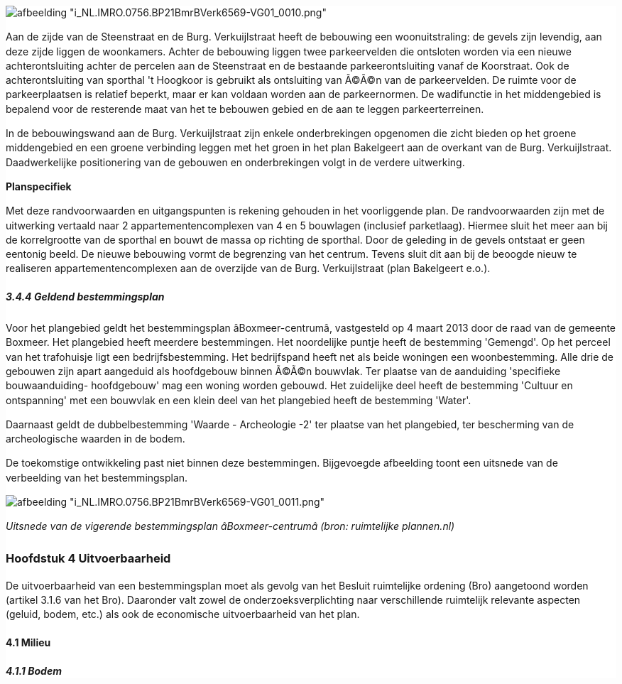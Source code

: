 ![afbeelding "i_NL.IMRO.0756.BP21BmrBVerk6569-VG01_0010.png"](i_NL.IMRO.0756.BP21BmrBVerk6569-VG01_0010.png)

Aan de zijde van de Steenstraat en de Burg. Verkuijlstraat heeft de bebouwing een woonuitstraling: de gevels zijn levendig, aan deze zijde liggen de woonkamers. Achter de bebouwing liggen twee parkeervelden die ontsloten worden via een nieuwe achterontsluiting achter de percelen aan de Steenstraat en de bestaande parkeerontsluiting vanaf de Koorstraat. Ook de achterontsluiting van sporthal 't Hoogkoor is gebruikt als ontsluiting van Ã©Ã©n van de parkeervelden. De ruimte voor de parkeerplaatsen is relatief beperkt, maar er kan voldaan worden aan de parkeernormen. De wadifunctie in het middengebied is bepalend voor de resterende maat van het te bebouwen gebied en de aan te leggen parkeerterreinen.

In de bebouwingswand aan de Burg. Verkuijlstraat zijn enkele onderbrekingen opgenomen die zicht bieden op het groene middengebied en een groene verbinding leggen met het groen in het plan Bakelgeert aan de overkant van de Burg. Verkuijlstraat. Daadwerkelijke positionering van de gebouwen en onderbrekingen volgt in de verdere uitwerking.

**Planspecifiek**

Met deze randvoorwaarden en uitgangspunten is rekening gehouden in het voorliggende plan. De randvoorwaarden zijn met de uitwerking vertaald naar 2 appartementencomplexen van 4 en 5 bouwlagen (inclusief parketlaag). Hiermee sluit het meer aan bij de korrelgrootte van de sporthal en bouwt de massa op richting de sporthal. Door de geleding in de gevels ontstaat er geen eentonig beeld. De nieuwe bebouwing vormt de begrenzing van het centrum. Tevens sluit dit aan bij de beoogde nieuw te realiseren appartementencomplexen aan de overzijde van de Burg. Verkuijlstraat (plan Bakelgeert e.o.).

##### 3\.4\.4 Geldend bestemmingsplan

Voor het plangebied geldt het bestemmingsplan âBoxmeer\-centrumâ, vastgesteld op 4 maart 2013 door de raad van de gemeente Boxmeer. Het plangebied heeft meerdere bestemmingen. Het noordelijke puntje heeft de bestemming 'Gemengd'. Op het perceel van het trafohuisje ligt een bedrijfsbestemming. Het bedrijfspand heeft net als beide woningen een woonbestemming. Alle drie de gebouwen zijn apart aangeduid als hoofdgebouw binnen Ã©Ã©n bouwvlak. Ter plaatse van de aanduiding 'specifieke bouwaanduiding\- hoofdgebouw' mag een woning worden gebouwd. Het zuidelijke deel heeft de bestemming 'Cultuur en ontspanning' met een bouwvlak en een klein deel van het plangebied heeft de bestemming 'Water'.

Daarnaast geldt de dubbelbestemming 'Waarde \- Archeologie \-2' ter plaatse van het plangebied, ter bescherming van de archeologische waarden in de bodem.

De toekomstige ontwikkeling past niet binnen deze bestemmingen. Bijgevoegde afbeelding toont een uitsnede van de verbeelding van het bestemmingsplan.

![afbeelding "i_NL.IMRO.0756.BP21BmrBVerk6569-VG01_0011.png"](i_NL.IMRO.0756.BP21BmrBVerk6569-VG01_0011.png)

*Uitsnede van de vigerende bestemmingsplan âBoxmeer\-centrumâ (bron: ruimtelijke plannen.nl)*

### Hoofdstuk 4 Uitvoerbaarheid

De uitvoerbaarheid van een bestemmingsplan moet als gevolg van het Besluit ruimtelijke ordening (Bro) aangetoond worden (artikel 3\.1\.6 van het Bro). Daaronder valt zowel de onderzoeksverplichting naar verschillende ruimtelijk relevante aspecten (geluid, bodem, etc.) als ook de economische uitvoerbaarheid van het plan.

#### 4\.1 Milieu

##### 4\.1\.1 Bodem
